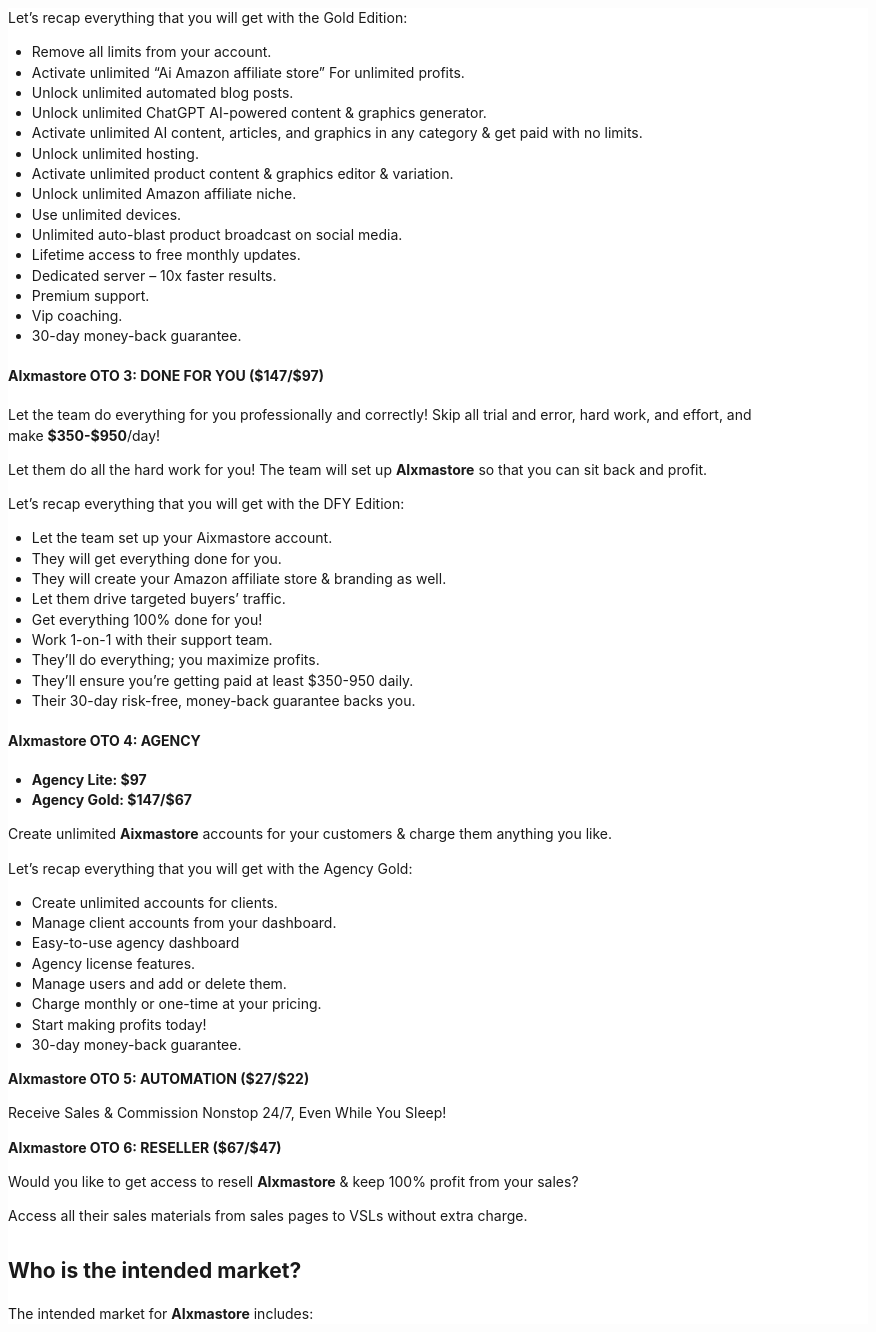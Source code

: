 <p>Let’s recap everything that you will get with the Gold Edition:</p>
<ul>
	<li>Remove all limits from your account.</li>
	<li>Activate unlimited “Ai Amazon affiliate store” For unlimited profits.</li>
	<li>Unlock unlimited automated blog posts.</li>
	<li>Unlock unlimited ChatGPT AI-powered content &amp; graphics generator.</li>
	<li>Activate unlimited AI content, articles, and graphics in any category &amp; get paid with no limits.</li>
	<li>Unlock unlimited hosting.</li>
	<li>Activate unlimited product content &amp; graphics editor &amp; variation.</li>
	<li>Unlock unlimited Amazon affiliate niche.</li>
	<li>Use unlimited devices.</li>
	<li>Unlimited auto-blast product broadcast on social media.</li>
	<li>Lifetime access to free monthly updates.</li>
	<li>Dedicated server – 10x faster results.</li>
	<li>Premium support.</li>
	<li>Vip coaching.</li>
	<li>30-day money-back guarantee.</li>
</ul>
<h4><strong>AIxmastore OTO 3: DONE FOR YOU ($147/$97)</strong></h4>
<p>Let the team do everything for you professionally and correctly! Skip all trial and error, hard work, and effort, and make <strong>$350-$950</strong>/day!</p>
<p>Let them do all the hard work for you! The team will set up <strong>AIxmastore</strong> so that you can sit back and profit.</p>
<p>Let’s recap everything that you will get with the DFY Edition:</p>
<ul>
	<li>Let the team set up your Aixmastore account.</li>
	<li>They will get everything done for you.</li>
	<li>They will create your Amazon affiliate store &amp; branding as well.</li>
	<li>Let them drive targeted buyers’ traffic.</li>
	<li>Get everything 100% done for you!</li>
	<li>Work 1-on-1 with their support team.</li>
	<li>They’ll do everything; you maximize profits.</li>
	<li>They’ll ensure you’re getting paid at least $350-950 daily.</li>
	<li>Their 30-day risk-free, money-back guarantee backs you.</li>
</ul>
<h4><strong>AIxmastore OTO 4: AGENCY</strong></h4>
<ul>
	<li><strong>Agency Lite: $97</strong></li>
	<li><strong>Agency Gold: $147/$67</strong></li>
</ul>
<p>Create unlimited <strong>Aixmastore</strong> accounts for your customers &amp; charge them anything you like.</p>
<p>Let’s recap everything that you will get with the Agency Gold:</p>
<ul>
	<li>Create unlimited accounts for clients.</li>
	<li>Manage client accounts from your dashboard.</li>
	<li>Easy-to-use agency dashboard</li>
	<li>Agency license features.</li>
	<li>Manage users and add or delete them.</li>
	<li>Charge monthly or one-time at your pricing.</li>
	<li>Start making profits today!</li>
	<li>30-day money-back guarantee.</li>
</ul>
<p><strong>AIxmastore OTO 5: AUTOMATION ($27/$22)</strong></p>
<p>Receive Sales &amp; Commission Nonstop 24/7, Even While You Sleep!</p>
<p><strong>AIxmastore OTO 6: RESELLER ($67/$47)</strong></p>
<p>Would you like to get access to resell <strong>AIxmastore</strong> &amp; keep 100% profit from your sales?</p>
<p>Access all their sales materials from sales pages to VSLs without extra charge.</p>
<h2><span id="who_is_the_intended_market" class="ez-toc-section"></span>Who is the intended market?</h2>
<p>The intended market for <strong>AIxmastore</strong> includes:</p>
<ul>